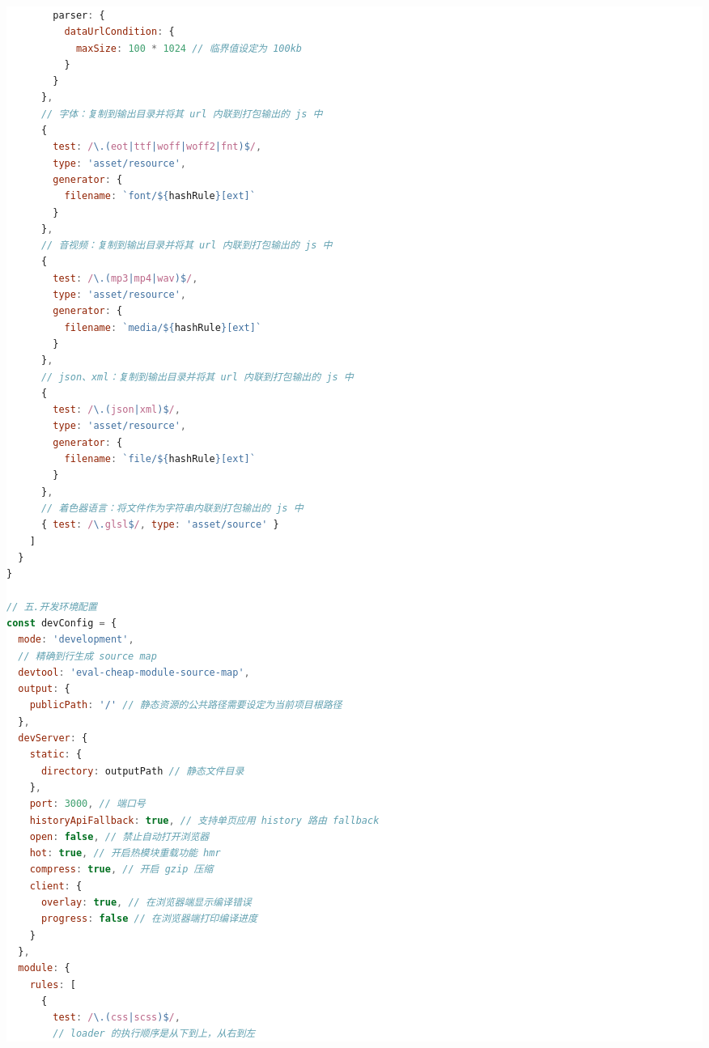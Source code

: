   ```javascript
          parser: {
            dataUrlCondition: {
              maxSize: 100 * 1024 // 临界值设定为 100kb
            }
          }
        },
        // 字体：复制到输出目录并将其 url 内联到打包输出的 js 中
        {
          test: /\.(eot|ttf|woff|woff2|fnt)$/,
          type: 'asset/resource',
          generator: {
            filename: `font/${hashRule}[ext]`
          }
        },
        // 音视频：复制到输出目录并将其 url 内联到打包输出的 js 中
        {
          test: /\.(mp3|mp4|wav)$/,
          type: 'asset/resource',
          generator: {
            filename: `media/${hashRule}[ext]`
          }
        },
        // json、xml：复制到输出目录并将其 url 内联到打包输出的 js 中
        {
          test: /\.(json|xml)$/,
          type: 'asset/resource',
          generator: {
            filename: `file/${hashRule}[ext]`
          }
        },
        // 着色器语言：将文件作为字符串内联到打包输出的 js 中
        { test: /\.glsl$/, type: 'asset/source' }
      ]
    }
  }

  // 五.开发环境配置
  const devConfig = {
    mode: 'development',
    // 精确到行生成 source map
    devtool: 'eval-cheap-module-source-map',
    output: {
      publicPath: '/' // 静态资源的公共路径需要设定为当前项目根路径
    },
    devServer: {
      static: {
        directory: outputPath // 静态文件目录
      },
      port: 3000, // 端口号
      historyApiFallback: true, // 支持单页应用 history 路由 fallback
      open: false, // 禁止自动打开浏览器
      hot: true, // 开启热模块重载功能 hmr
      compress: true, // 开启 gzip 压缩
      client: {
        overlay: true, // 在浏览器端显示编译错误
        progress: false // 在浏览器端打印编译进度
      }
    },
    module: {
      rules: [
        {
          test: /\.(css|scss)$/,
          // loader 的执行顺序是从下到上，从右到左
  ```